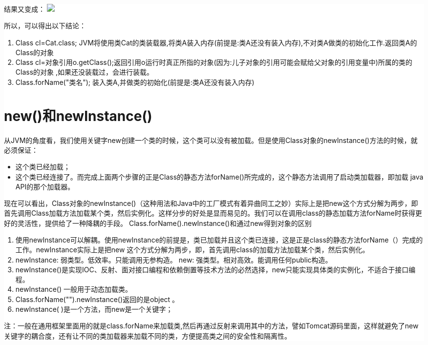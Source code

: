 结果又变成：
![](/images/Java反射探索-从类加载说起/5.png)

所以，可以得出以下结论：
1. Class cl=Cat.class; JVM将使用类Cat的类装载器,将类A装入内存(前提是:类A还没有装入内存),不对类A做类的初始化工作.返回类A的Class的对象
2. Class cl=对象引用o.getClass();返回引用o运行时真正所指的对象(因为:儿子对象的引用可能会赋给父对象的引用变量中)所属的类的Class的对象 ,如果还没装载过，会进行装载。
3. Class.forName("类名"); 装入类A,并做类的初始化(前提是:类A还没有装入内存)

# new()和newInstance()
从JVM的角度看，我们使用关键字new创建一个类的时候，这个类可以没有被加载。但是使用Class对象的newInstance()方法的时候，就必须保证：

- 这个类已经加载；
- 这个类已经连接了。而完成上面两个步骤的正是Class的静态方法forName()所完成的，这个静态方法调用了启动类加载器，即加载 java API的那个加载器。

现在可以看出，Class对象的newInstance()（这种用法和Java中的工厂模式有着异曲同工之妙）实际上是把new这个方式分解为两步，即首先调用Class加载方法加载某个类，然后实例化。这样分步的好处是显而易见的。我们可以在调用class的静态加载方法forName时获得更好的灵活性，提供给了一种降耦的手段。 Class.forName().newInstance()和通过new得到对象的区别
1. 使用newInstance可以解耦。使用newInstance的前提是，类已加载并且这个类已连接，这是正是class的静态方法forName（）完成的工作。newInstance实际上是把new 这个方式分解为两步，即，首先调用class的加载方法加载某个类，然后实例化。
2. newInstance: 弱类型。低效率。只能调用无参构造。 new: 强类型。相对高效。能调用任何public构造。
3. newInstance()是实现IOC、反射、面对接口编程和依赖倒置等技术方法的必然选择，new只能实现具体类的实例化，不适合于接口编程。
4. newInstance() 一般用于动态加载类。
5. Class.forName("").newInstance()返回的是object 。
6. newInstance( )是一个方法，而new是一个关键字；

注：一般在通用框架里面用的就是class.forName来加载类,然后再通过反射来调用其中的方法，譬如Tomcat源码里面，这样就避免了new关键字的耦合度，还有让不同的类加载器来加载不同的类，方便提高类之间的安全性和隔离性。
